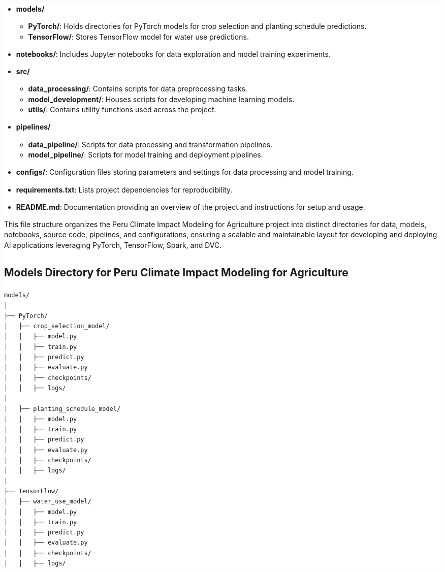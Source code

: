 - **models/**
  - **PyTorch/**: Holds directories for PyTorch models for crop selection and planting schedule predictions.
  - **TensorFlow/**: Stores TensorFlow model for water use predictions.

- **notebooks/**: Includes Jupyter notebooks for data exploration and model training experiments.

- **src/**
  - **data_processing/**: Contains scripts for data preprocessing tasks.
  - **model_development/**: Houses scripts for developing machine learning models.
  - **utils/**: Contains utility functions used across the project.

- **pipelines/**
  - **data_pipeline/**: Scripts for data processing and transformation pipelines.
  - **model_pipeline/**: Scripts for model training and deployment pipelines.

- **configs/**: Configuration files storing parameters and settings for data processing and model training.

- **requirements.txt**: Lists project dependencies for reproducibility.

- **README.md**: Documentation providing an overview of the project and instructions for setup and usage.

This file structure organizes the Peru Climate Impact Modeling for Agriculture project into distinct directories for data, models, notebooks, source code, pipelines, and configurations, ensuring a scalable and maintainable layout for developing and deploying AI applications leveraging PyTorch, TensorFlow, Spark, and DVC.

## **Models Directory for Peru Climate Impact Modeling for Agriculture**

```
models/
│
├── PyTorch/
│   ├── crop_selection_model/
│   │   ├── model.py
│   │   ├── train.py
│   │   ├── predict.py
│   │   ├── evaluate.py
│   │   ├── checkpoints/
│   │   ├── logs/
│
│   ├── planting_schedule_model/
│   │   ├── model.py
│   │   ├── train.py
│   │   ├── predict.py
│   │   ├── evaluate.py
│   │   ├── checkpoints/
│   │   ├── logs/
│
├── TensorFlow/
│   ├── water_use_model/
│   │   ├── model.py
│   │   ├── train.py
│   │   ├── predict.py
│   │   ├── evaluate.py
│   │   ├── checkpoints/
│   │   ├── logs/
```
